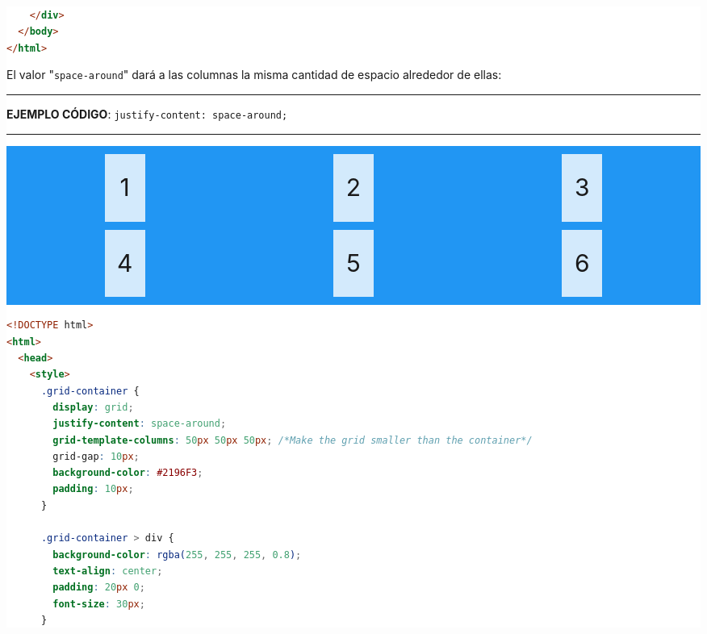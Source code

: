 ```html
    </div>
  </body>
</html>
```

El valor "`space-around`" dará a las columnas la misma cantidad de espacio alrededor de ellas:

---------------------------------------------------------------------------

**EJEMPLO CÓDIGO**: `justify-content: space-around;`

---------------------------------------------------------------------------

<div class="grid-container" style="display: grid;
        justify-content: space-around;
        grid-template-columns: 50px 50px 50px; /*Make the grid smaller than the container*/
        grid-gap: 10px;
        background-color: #2196F3;
        padding: 10px;">
  <div style="background-color: rgba(255, 255, 255, 0.8);
        text-align: center;
        padding: 20px 0;
        font-size: 30px;">1</div>
  <div style="background-color: rgba(255, 255, 255, 0.8);
        text-align: center;
        padding: 20px 0;
        font-size: 30px;">2</div>
  <div style="background-color: rgba(255, 255, 255, 0.8);
        text-align: center;
        padding: 20px 0;
        font-size: 30px;">3</div>  
  <div style="background-color: rgba(255, 255, 255, 0.8);
        text-align: center;
        padding: 20px 0;
        font-size: 30px;">4</div>
  <div style="background-color: rgba(255, 255, 255, 0.8);
        text-align: center;
        padding: 20px 0;
        font-size: 30px;">5</div>
  <div style="background-color: rgba(255, 255, 255, 0.8);
        text-align: center;
        padding: 20px 0;
        font-size: 30px;">6</div>  
</div>

```html
<!DOCTYPE html>
<html>
  <head>
    <style>
      .grid-container {
        display: grid;
        justify-content: space-around;
        grid-template-columns: 50px 50px 50px; /*Make the grid smaller than the container*/
        grid-gap: 10px;
        background-color: #2196F3;
        padding: 10px;
      }

      .grid-container > div {
        background-color: rgba(255, 255, 255, 0.8);
        text-align: center;
        padding: 20px 0;
        font-size: 30px;
      }
```